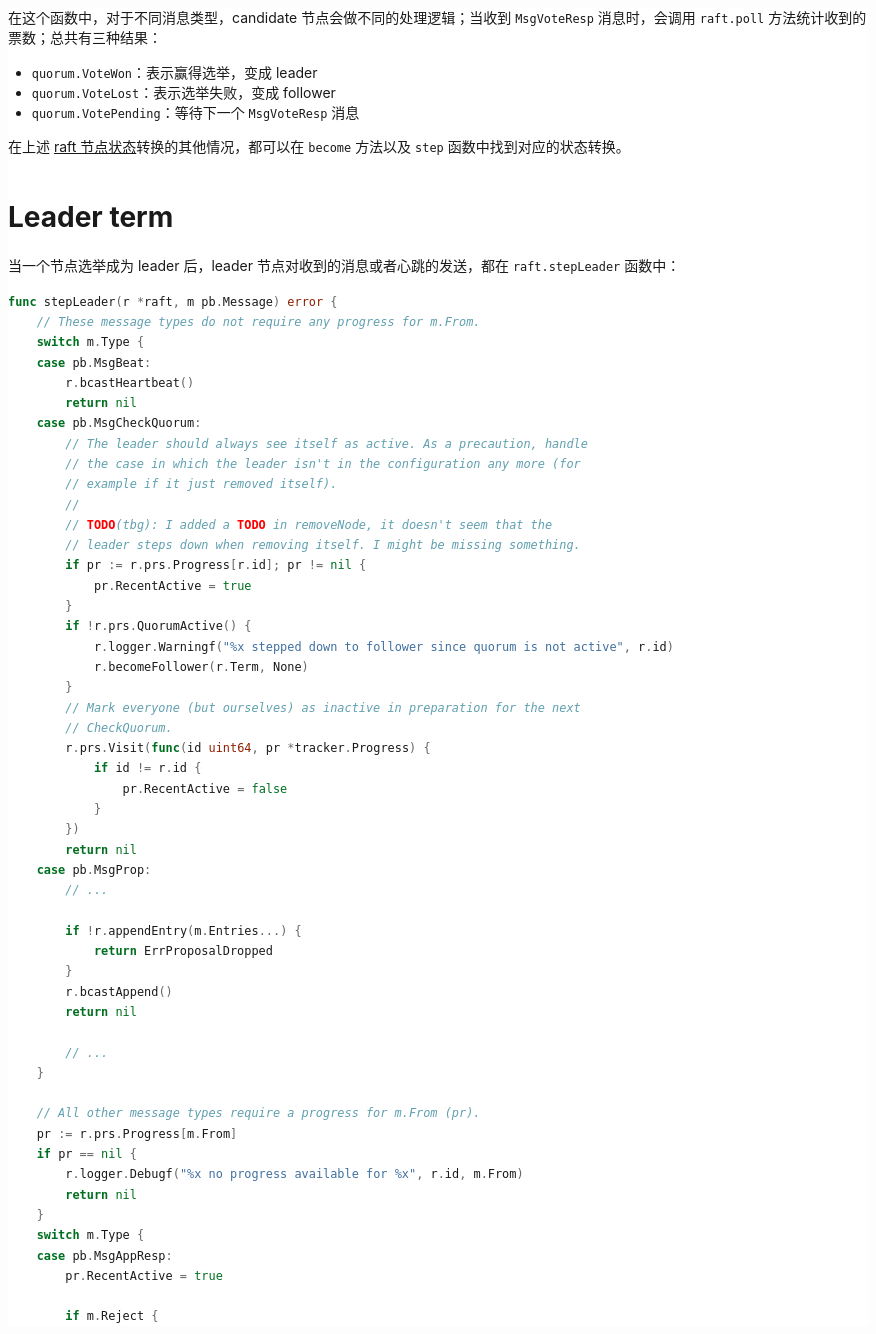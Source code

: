 在这个函数中，对于不同消息类型，candidate 节点会做不同的处理逻辑；当收到 `MsgVoteResp`  消息时，会调用 `raft.poll` 方法统计收到的票数；总共有三种结果：

- `quorum.VoteWon`：表示赢得选举，变成 leader
- `quorum.VoteLost`：表示选举失败，变成 follower
- `quorum.VotePending`：等待下一个 `MsgVoteResp` 消息

在上述 [raft 节点状态](#raft-node-states)转换的其他情况，都可以在 `become` 方法以及 `step` 函数中找到对应的状态转换。

# Leader term

当一个节点选举成为 leader 后，leader 节点对收到的消息或者心跳的发送，都在 `raft.stepLeader` 函数中：

```go
func stepLeader(r *raft, m pb.Message) error {
	// These message types do not require any progress for m.From.
	switch m.Type {
	case pb.MsgBeat:
		r.bcastHeartbeat()
		return nil
	case pb.MsgCheckQuorum:
		// The leader should always see itself as active. As a precaution, handle
		// the case in which the leader isn't in the configuration any more (for
		// example if it just removed itself).
		//
		// TODO(tbg): I added a TODO in removeNode, it doesn't seem that the
		// leader steps down when removing itself. I might be missing something.
		if pr := r.prs.Progress[r.id]; pr != nil {
			pr.RecentActive = true
		}
		if !r.prs.QuorumActive() {
			r.logger.Warningf("%x stepped down to follower since quorum is not active", r.id)
			r.becomeFollower(r.Term, None)
		}
		// Mark everyone (but ourselves) as inactive in preparation for the next
		// CheckQuorum.
		r.prs.Visit(func(id uint64, pr *tracker.Progress) {
			if id != r.id {
				pr.RecentActive = false
			}
		})
		return nil
	case pb.MsgProp:
		// ...

		if !r.appendEntry(m.Entries...) {
			return ErrProposalDropped
		}
		r.bcastAppend()
		return nil

		// ...
	}

	// All other message types require a progress for m.From (pr).
	pr := r.prs.Progress[m.From]
	if pr == nil {
		r.logger.Debugf("%x no progress available for %x", r.id, m.From)
		return nil
	}
	switch m.Type {
	case pb.MsgAppResp:
		pr.RecentActive = true

		if m.Reject {
```

[^1]: 表示 [`becomeFollower`][#become-follower]，[`becomeCandidate`][#become-candidate] 以及 [`becomeLeader`][#become-leader] 方法
[^2]: 表示 [`stepLeader`][#step-leader]，[`stepCandidate`][#step-candidate] 以及 [`stepFollower`][#step-follower] 函数
[#MsgAppResp]: https://github.com/etcd-io/etcd/blob/a17edfd59754d1aed29c2db33520ab9d401326a5/raft/raft.go#L1100
[#become-follower]: https://github.com/etcd-io/etcd/blob/a17edfd59754d1aed29c2db33520ab9d401326a5/raft/raft.go#L680
[#become-candidate]: https://github.com/etcd-io/etcd/blob/a17edfd59754d1aed29c2db33520ab9d401326a5/raft/raft.go#L689
[#become-leader]: https://github.com/etcd-io/etcd/blob/a17edfd59754d1aed29c2db33520ab9d401326a5/raft/raft.go#L718
[#step-leader]: https://github.com/etcd-io/etcd/blob/a17edfd59754d1aed29c2db33520ab9d401326a5/raft/raft.go#L985
[#step-candidate]: https://github.com/etcd-io/etcd/blob/a17edfd59754d1aed29c2db33520ab9d401326a5/raft/raft.go#L1370
[#step-follower]: https://github.com/etcd-io/etcd/blob/a17edfd59754d1aed29c2db33520ab9d401326a5/raft/raft.go#L1415